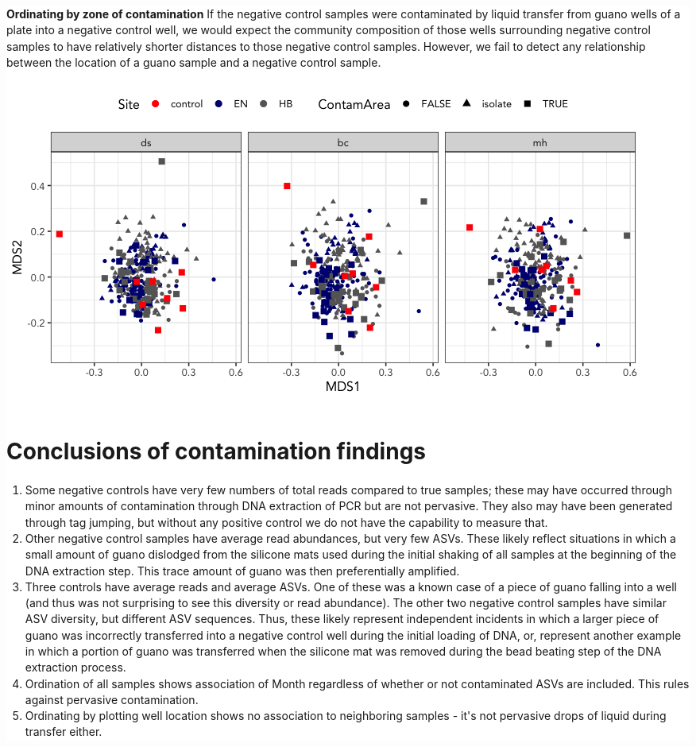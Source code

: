 **Ordinating by zone of contamination**
If the negative control samples were contaminated by liquid transfer from guano wells of a plate into a negative control well, we would expect the community composition of those wells surrounding negative control samples to have relatively shorter distances to those negative control samples. However, we fail to detect any relationship between the location of a guano sample and a negative control sample.

![ordi_non-phylo_contam6](https://github.com/devonorourke/mysosoup/blob/master/figures/wNTCasvs_NMDS_wControls_byContamArea.png)

# Conclusions of contamination findings
1. Some negative controls have very few numbers of total reads compared to true samples; these may have occurred through minor amounts of contamination through DNA extraction of PCR but are not pervasive. They also may have been generated through tag jumping, but without any positive control we do not have the capability to measure that.
2. Other negative control samples have average read abundances, but very few ASVs. These likely reflect situations in which a small  amount of guano dislodged from the silicone mats used during the initial shaking of all samples at the beginning of the DNA extraction step. This trace amount of guano was then preferentially amplified.
3. Three controls have average reads and average ASVs. One of these was a known case of a piece of guano falling into a well (and thus was not surprising to see this diversity or read abundance). The other two negative control samples have similar ASV diversity, but different ASV sequences. Thus, these likely represent independent incidents in which a larger piece of guano was incorrectly transferred into a negative control well during the initial loading of DNA, or, represent another example in which a portion of guano was transferred when the silicone mat was removed during the bead beating step of the DNA extraction process.
4. Ordination of all samples shows association of Month regardless of whether or not contaminated ASVs are included. This rules against pervasive contamination.
5. Ordinating by plotting well location shows no association to neighboring samples - it's not pervasive drops of liquid during transfer either.
